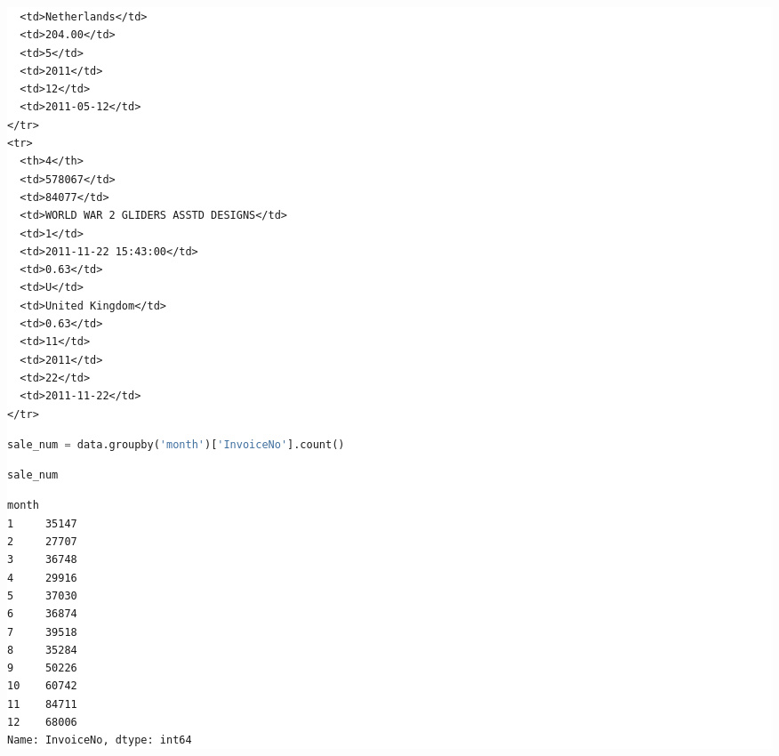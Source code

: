       <td>Netherlands</td>
      <td>204.00</td>
      <td>5</td>
      <td>2011</td>
      <td>12</td>
      <td>2011-05-12</td>
    </tr>
    <tr>
      <th>4</th>
      <td>578067</td>
      <td>84077</td>
      <td>WORLD WAR 2 GLIDERS ASSTD DESIGNS</td>
      <td>1</td>
      <td>2011-11-22 15:43:00</td>
      <td>0.63</td>
      <td>U</td>
      <td>United Kingdom</td>
      <td>0.63</td>
      <td>11</td>
      <td>2011</td>
      <td>22</td>
      <td>2011-11-22</td>
    </tr>
  </tbody>
</table>
</div>




```python
sale_num = data.groupby('month')['InvoiceNo'].count()
```


```python
sale_num
```




    month
    1     35147
    2     27707
    3     36748
    4     29916
    5     37030
    6     36874
    7     39518
    8     35284
    9     50226
    10    60742
    11    84711
    12    68006
    Name: InvoiceNo, dtype: int64
